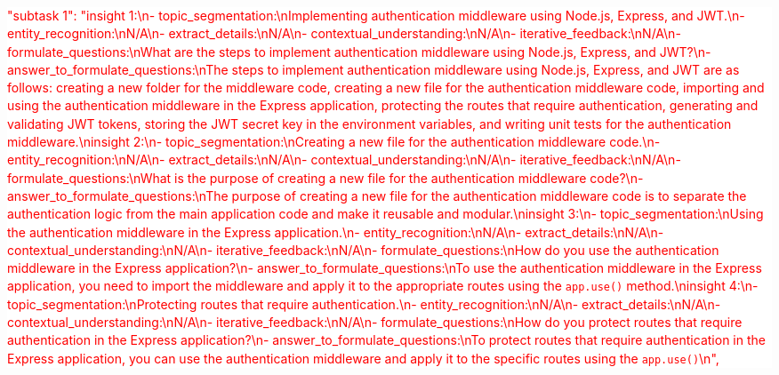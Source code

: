 <span style='color: red;'>    &quot;subtask 1&quot;: &quot;insight 1:\n- topic_segmentation:\nImplementing authentication middleware using Node.js, Express, and JWT.\n- entity_recognition:\nN/A\n- extract_details:\nN/A\n- contextual_understanding:\nN/A\n- iterative_feedback:\nN/A\n- formulate_questions:\nWhat are the steps to implement authentication middleware using Node.js, Express, and JWT?\n- answer_to_formulate_questions:\nThe steps to implement authentication middleware using Node.js, Express, and JWT are as follows: creating a new folder for the middleware code, creating a new file for the authentication middleware code, importing and using the authentication middleware in the Express application, protecting the routes that require authentication, generating and validating JWT tokens, storing the JWT secret key in the environment variables, and writing unit tests for the authentication middleware.\ninsight 2:\n- topic_segmentation:\nCreating a new file for the authentication middleware code.\n- entity_recognition:\nN/A\n- extract_details:\nN/A\n- contextual_understanding:\nN/A\n- iterative_feedback:\nN/A\n- formulate_questions:\nWhat is the purpose of creating a new file for the authentication middleware code?\n- answer_to_formulate_questions:\nThe purpose of creating a new file for the authentication middleware code is to separate the authentication logic from the main application code and make it reusable and modular.\ninsight 3:\n- topic_segmentation:\nUsing the authentication middleware in the Express application.\n- entity_recognition:\nN/A\n- extract_details:\nN/A\n- contextual_understanding:\nN/A\n- iterative_feedback:\nN/A\n- formulate_questions:\nHow do you use the authentication middleware in the Express application?\n- answer_to_formulate_questions:\nTo use the authentication middleware in the Express application, you need to import the middleware and apply it to the appropriate routes using the `app.use()` method.\ninsight 4:\n- topic_segmentation:\nProtecting routes that require authentication.\n- entity_recognition:\nN/A\n- extract_details:\nN/A\n- contextual_understanding:\nN/A\n- iterative_feedback:\nN/A\n- formulate_questions:\nHow do you protect routes that require authentication in the Express application?\n- answer_to_formulate_questions:\nTo protect routes that require authentication in the Express application, you can use the authentication middleware and apply it to the specific routes using the `app.use()`\n&quot;,</span>

